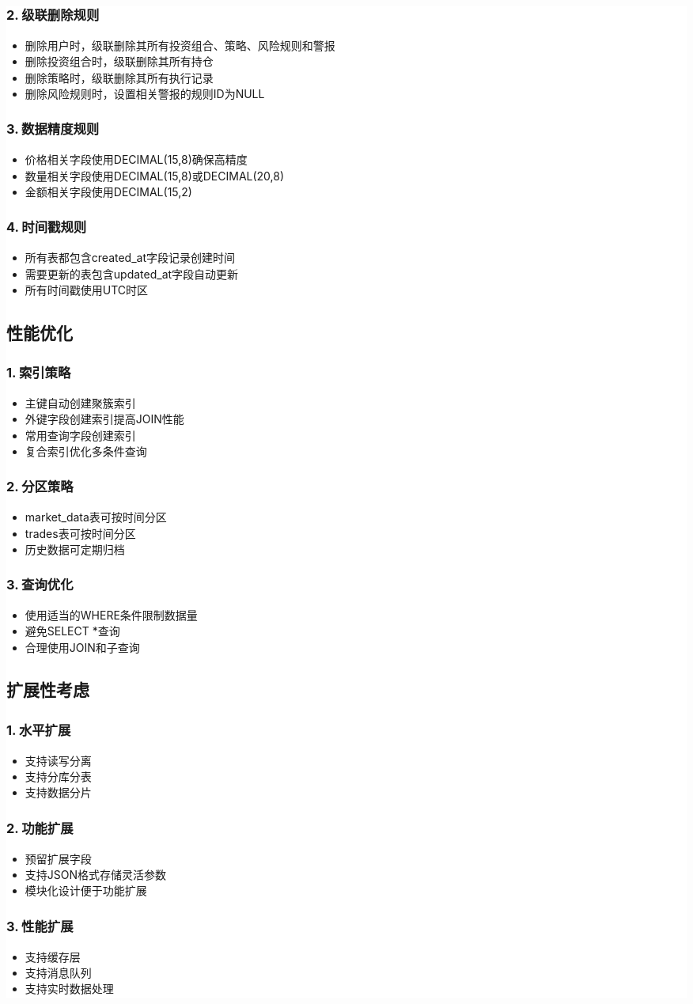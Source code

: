 ### 2. 级联删除规则
- 删除用户时，级联删除其所有投资组合、策略、风险规则和警报
- 删除投资组合时，级联删除其所有持仓
- 删除策略时，级联删除其所有执行记录
- 删除风险规则时，设置相关警报的规则ID为NULL

### 3. 数据精度规则
- 价格相关字段使用DECIMAL(15,8)确保高精度
- 数量相关字段使用DECIMAL(15,8)或DECIMAL(20,8)
- 金额相关字段使用DECIMAL(15,2)

### 4. 时间戳规则
- 所有表都包含created_at字段记录创建时间
- 需要更新的表包含updated_at字段自动更新
- 所有时间戳使用UTC时区

## 性能优化

### 1. 索引策略
- 主键自动创建聚簇索引
- 外键字段创建索引提高JOIN性能
- 常用查询字段创建索引
- 复合索引优化多条件查询

### 2. 分区策略
- market_data表可按时间分区
- trades表可按时间分区
- 历史数据可定期归档

### 3. 查询优化
- 使用适当的WHERE条件限制数据量
- 避免SELECT *查询
- 合理使用JOIN和子查询

## 扩展性考虑

### 1. 水平扩展
- 支持读写分离
- 支持分库分表
- 支持数据分片

### 2. 功能扩展
- 预留扩展字段
- 支持JSON格式存储灵活参数
- 模块化设计便于功能扩展

### 3. 性能扩展
- 支持缓存层
- 支持消息队列
- 支持实时数据处理
